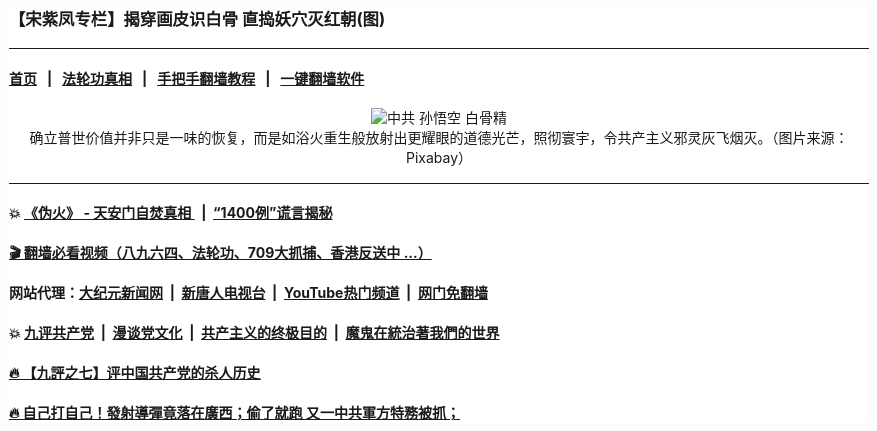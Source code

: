 ### 【宋紫凤专栏】揭穿画皮识白骨 直捣妖穴灭红朝(图)
------------------------

#### [首页](https://github.com/gfw-breaker/banned-news3/blob/master/README.md) &nbsp;&nbsp;|&nbsp;&nbsp; [法轮功真相](https://github.com/begood0513/basic/blob/master/README.md)  &nbsp;&nbsp;|&nbsp;&nbsp; [手把手翻墙教程](https://github.com/gfw-breaker/guides/wiki)  &nbsp;&nbsp;|&nbsp;&nbsp; [一键翻墙软件](https://github.com/gfw-breaker/nogfw/blob/master/README.md)  



<div class="article_right" style="fone-color:#000">
 <p style="text-align:center">
  <img alt="中共 孙悟空 白骨精" src="https://img3.secretchina.com/pic/2020/8-30/p2765292a637902273-ss.jpg" style="height:337px; width:600px"/>
  <br>
   确立普世价值并非只是一味的恢复，而是如浴火重生般放射出更耀眼的道德光芒，照彻寰宇，令共产主义邪灵灰飞烟灭。（图片来源：Pixabay）
   <span id="hideid" name="hideid" style="color:red;display:none;">
    <span href="https://www.secretchina.com">
    </span>
   </span>
  </br>
 </p>
 <div id="txt-mid1-t21-2017">
  

---

#### 💥 [《伪火》 - 天安门自焚真相 ](http://141.164.51.119:10000/videos/blog/weihuo.html)&nbsp; |&nbsp; [“1400例”谎言揭秘  ](http://141.164.51.119:10000/videos/blog/jiexi1400.html)

#### [ 🎬  翻墙必看视频（八九六四、法轮功、709大抓捕、香港反送中 ...）](https://github.com/gfw-breaker/links/blob/master/banned.md)

#### 网站代理：[大纪元新闻网](http://167.172.10.89:10080/gb/) &nbsp;|&nbsp; [新唐人电视台](http://167.172.10.89:8808/gb/)  &nbsp;|&nbsp; [YouTube热门频道](http://158.247.203.241/youtube.html) &nbsp;|&nbsp; [网门免翻墙](http://158.247.203.241:11000/show.aspx?name=ogHome)

#### 💥 [九评共产党](http://141.164.51.119:10000/videos/res/jiuping/)&nbsp; |&nbsp; [漫谈党文化](http://141.164.51.119:10000/videos/res/mtdwh/)&nbsp; |&nbsp; [共产主义的终极目的](http://141.164.51.119:10000/videos/res/zjmd/)&nbsp; |&nbsp; [魔鬼在統治著我們的世界](http://141.164.51.119:10000/videos/res/TheSpecter/)  

#### [ 🔥  【九評之七】评中国共产党的杀人历史](http://141.164.51.119:10000/videos/news/../res/jiuping/index.html)

#### [ 🔥  自己打自己！發射導彈竟落在廣西；偷了就跑 又一中共軍方特務被抓；](http://141.164.51.119:10000/videos/news/soh01.html)
